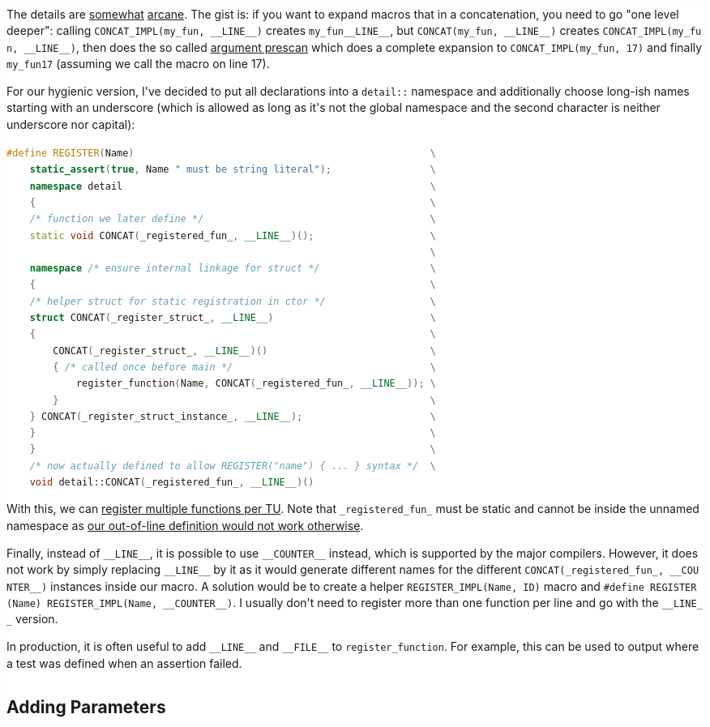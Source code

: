 The details are [somewhat](https://gcc.gnu.org/onlinedocs/cpp/Macro-Arguments.html) [arcane](https://gcc.gnu.org/onlinedocs/cpp/Argument-Prescan.html).
The gist is: if you want to expand macros that in a concatenation, you need to go "one level deeper":
calling `CONCAT_IMPL(my_fun, __LINE__)` creates `my_fun__LINE__`, but `CONCAT(my_fun, __LINE__)` creates `CONCAT_IMPL(my_fun, __LINE__)`, then does the so called [argument prescan](https://gcc.gnu.org/onlinedocs/cpp/Argument-Prescan.html) which does a complete expansion to `CONCAT_IMPL(my_fun, 17)` and finally `my_fun17` (assuming we call the macro on line 17).

For our hygienic version, I've decided to put all declarations into a `detail::` namespace and additionally choose long-ish names starting with an underscore (which is allowed as long as it's not the global namespace and the second character is neither underscore nor capital):

```cpp
#define REGISTER(Name)                                                   \
    static_assert(true, Name " must be string literal");                 \
    namespace detail                                                     \
    {                                                                    \
    /* function we later define */                                       \
    static void CONCAT(_registered_fun_, __LINE__)();                    \
                                                                         \
    namespace /* ensure internal linkage for struct */                   \
    {                                                                    \
    /* helper struct for static registration in ctor */                  \
    struct CONCAT(_register_struct_, __LINE__)                           \
    {                                                                    \
        CONCAT(_register_struct_, __LINE__)()                            \
        { /* called once before main */                                  \
            register_function(Name, CONCAT(_registered_fun_, __LINE__)); \
        }                                                                \
    } CONCAT(_register_struct_instance_, __LINE__);                      \
    }                                                                    \
    }                                                                    \
    /* now actually defined to allow REGISTER("name") { ... } syntax */  \
    void detail::CONCAT(_registered_fun_, __LINE__)()
```

With this, we can [register multiple functions per TU](https://godbolt.org/z/cb36d7).
Note that `_registered_fun_` must be static and cannot be inside the unnamed namespace as [our out-of-line definition would not work otherwise](https://godbolt.org/z/19aKPW).

Finally, instead of `__LINE__`, it is possible to use `__COUNTER__` instead, which is supported by the major compilers.
However, it does not work by simply replacing `__LINE__` by it as it would generate different names for the different `CONCAT(_registered_fun_, __COUNTER__)` instances inside our macro.
A solution would be to create a helper `REGISTER_IMPL(Name, ID)` macro and `#define REGISTER(Name) REGISTER_IMPL(Name, __COUNTER__)`.
I usually don't need to register more than one function per line and go with the `__LINE__` version.

In production, it is often useful to add `__LINE__` and `__FILE__` to `register_function`.
For example, this can be used to output where a test was defined when an assertion failed.


## Adding Parameters
